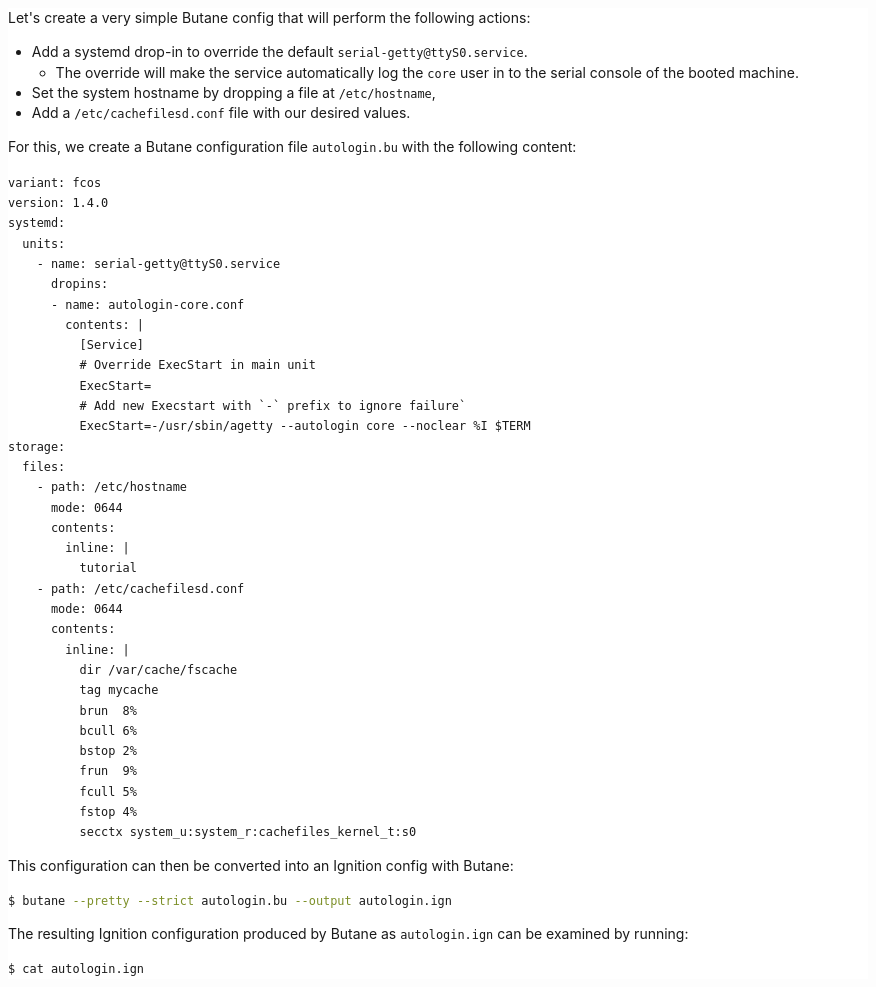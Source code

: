 Let's create a very simple Butane config that will perform the following actions:

- Add a systemd drop-in to override the default `serial-getty@ttyS0.service`.
    - The override will make the service automatically log the `core` user in to the serial console of the booted machine.
- Set the system hostname by dropping a file at `/etc/hostname`,
- Add a `/etc/cachefilesd.conf` file with our desired values.

For this, we create a Butane configuration file `autologin.bu` with the following content:

```yaml=
variant: fcos
version: 1.4.0
systemd:
  units:
    - name: serial-getty@ttyS0.service
      dropins:
      - name: autologin-core.conf
        contents: |
          [Service]
          # Override ExecStart in main unit
          ExecStart=
          # Add new Execstart with `-` prefix to ignore failure`
          ExecStart=-/usr/sbin/agetty --autologin core --noclear %I $TERM
storage:
  files:
    - path: /etc/hostname
      mode: 0644
      contents:
        inline: |
          tutorial
    - path: /etc/cachefilesd.conf
      mode: 0644
      contents:
        inline: |
          dir /var/cache/fscache
          tag mycache
          brun  8%
          bcull 6%
          bstop 2%
          frun  9%
          fcull 5%
          fstop 4%
          secctx system_u:system_r:cachefiles_kernel_t:s0
```

This configuration can then be converted into an Ignition config with Butane:

```bash
$ butane --pretty --strict autologin.bu --output autologin.ign
```

The resulting Ignition configuration produced by Butane as `autologin.ign` can be examined by running:
```
$ cat autologin.ign
```
